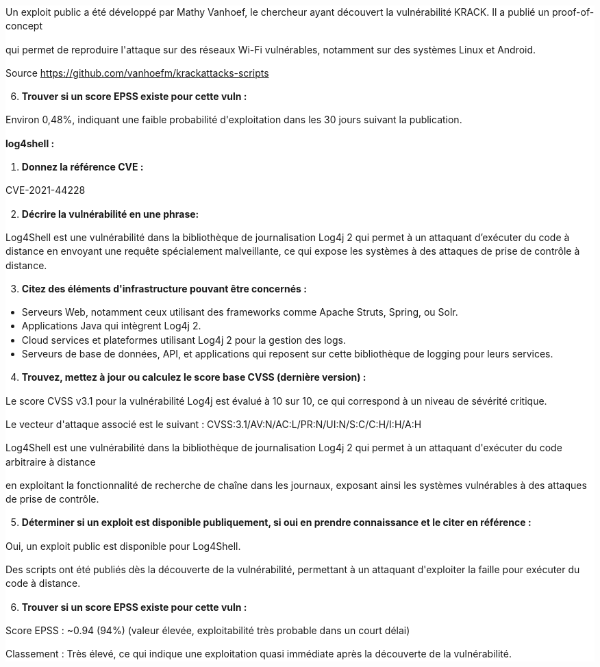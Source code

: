 Un exploit public a été développé par Mathy Vanhoef, le chercheur ayant découvert la vulnérabilité KRACK. Il a publié un proof-of-concept

qui permet de reproduire l'attaque sur des réseaux Wi-Fi vulnérables, notamment sur des systèmes Linux et Android.

Source https://github.com/vanhoefm/krackattacks-scripts

6. **Trouver si un score EPSS existe pour cette vuln :**

Environ 0,48%, indiquant une faible probabilité d'exploitation dans les 30 jours suivant la publication.

**log4shell :**

1. **Donnez la référence CVE :**

CVE-2021-44228

2. **Décrire la vulnérabilité en une phrase:**

Log4Shell est une vulnérabilité dans la bibliothèque de journalisation Log4j 2 qui permet à un attaquant d’exécuter du code à distance en envoyant une requête spécialement malveillante, ce qui expose les systèmes à des attaques de prise de contrôle à distance.

3. **Citez des éléments d'infrastructure pouvant être concernés :**

* Serveurs Web, notamment ceux utilisant des frameworks comme Apache Struts, Spring, ou Solr.
* Applications Java qui intègrent Log4j 2.
* Cloud services et plateformes utilisant Log4j 2 pour la gestion des logs.
* Serveurs de base de données, API, et applications qui reposent sur cette bibliothèque de logging pour leurs services.

4. **Trouvez, mettez à jour ou calculez le score base CVSS (dernière version) :**

Le score CVSS v3.1 pour la vulnérabilité Log4j est évalué à 10 sur 10, ce qui correspond à un niveau de sévérité critique.

Le vecteur d'attaque associé est le suivant : CVSS:3.1/AV:N/AC:L/PR:N/UI:N/S:C/C:H/I:H/A:H

Log4Shell est une vulnérabilité dans la bibliothèque de journalisation Log4j 2 qui permet à un attaquant d'exécuter du code arbitraire à distance

en exploitant la fonctionnalité de recherche de chaîne dans les journaux, exposant ainsi les systèmes vulnérables à des attaques de prise de contrôle.

5. **Déterminer si un exploit est disponible publiquement, si oui en prendre connaissance et le citer en référence :**

Oui, un exploit public est disponible pour Log4Shell.

Des scripts ont été publiés dès la découverte de la vulnérabilité, permettant à un attaquant d'exploiter la faille pour exécuter du code à distance.

6. **Trouver si un score EPSS existe pour cette vuln :**

Score EPSS : ~0.94 (94%) (valeur élevée, exploitabilité très probable dans un court délai)

Classement : Très élevé, ce qui indique une exploitation quasi immédiate après la découverte de la vulnérabilité.
